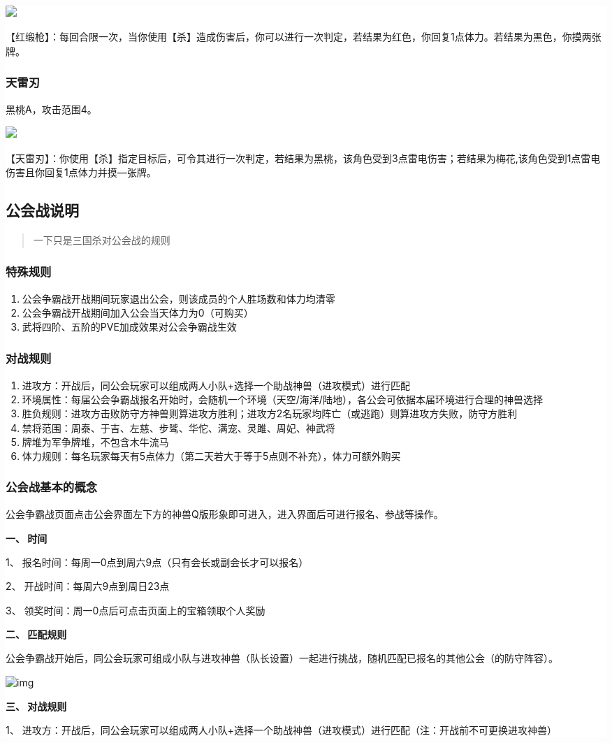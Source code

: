 <img src="https://z3.ax1x.com/2021/07/27/WIpz1f.png">


【红缎枪】：每回合限一次，当你使用【杀】造成伤害后，你可以进行一次判定，若结果为红色，你回复1点体力。若结果为黑色，你摸两张牌。

### 天雷刃

黑桃A，攻击范围4。

<img src="https://z3.ax1x.com/2021/07/27/WI9kAs.png">

【天雷刃】：你使用【杀】指定目标后，可令其进行一次判定，若结果为黑桃，该角色受到3点雷电伤害；若结果为梅花,该角色受到1点雷电伤害且你回复1点体力并摸—张牌。





## 公会战说明

>  一下只是三国杀对公会战的规则

### 特殊规则

1. 公会争霸战开战期间玩家退出公会，则该成员的个人胜场数和体力均清零
2. 公会争霸战开战期间加入公会当天体力为0（可购买）
3. 武将四阶、五阶的PVE加成效果对公会争霸战生效

### 对战规则

1. 进攻方：开战后，同公会玩家可以组成两人小队+选择一个助战神兽（进攻模式）进行匹配
2. 环境属性：每届公会争霸战报名开始时，会随机一个环境（天空/海洋/陆地），各公会可依据本届环境进行合理的神兽选择
3. 胜负规则：进攻方击败防守方神兽则算进攻方胜利；进攻方2名玩家均阵亡（或逃跑）则算进攻方失败，防守方胜利
4. 禁将范围：周泰、于吉、左慈、步骘、华佗、满宠、灵雎、周妃、神武将
5. 牌堆为军争牌堆，不包含木牛流马
6. 体力规则：每名玩家每天有5点体力（第二天若大于等于5点则不补充），体力可额外购买

### 公会战基本的概念

公会争霸战页面点击公会界面左下方的神兽Q版形象即可进入，进入界面后可进行报名、参战等操作。

**一、 时间**

1、 报名时间：每周一0点到周六9点（只有会长或副会长才可以报名）

2、 开战时间：每周六9点到周日23点

3、 领奖时间：周一0点后可点击页面上的宝箱领取个人奖励

**二、 匹配规则**

公会争霸战开始后，同公会玩家可组成小队与进攻神兽（队长设置）一起进行挑战，随机匹配已报名的其他公会（的防守阵容）。

![img](https://www.sanguosha.com/uploads/201810/5bce980ae29bd.png)

**三、 对战规则**

1、 进攻方：开战后，同公会玩家可以组成两人小队+选择一个助战神兽（进攻模式）进行匹配（注：开战前不可更换进攻神兽）
